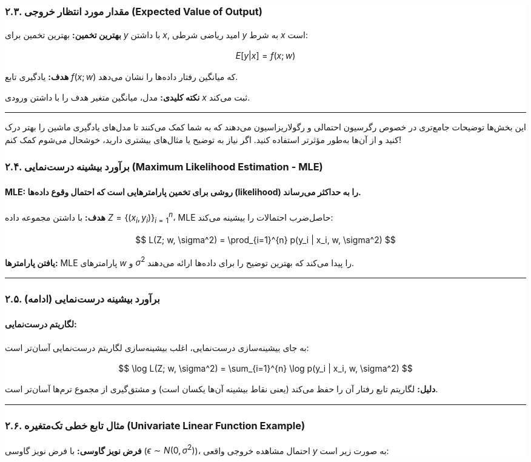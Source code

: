 ### ۲.۳. مقدار مورد انتظار خروجی (Expected Value of Output)

**بهترین تخمین:** بهترین تخمین برای $y$ با داشتن $x$, امید ریاضی شرطی $y$ به شرط $x$ است:

$$
E[y | x] = f(x; w)
$$

**هدف:** یادگیری تابع $f(x; w)$ که میانگین رفتار داده‌ها را نشان می‌دهد.

**نکته کلیدی:** مدل، میانگین متغیر هدف را با داشتن ورودی $x$ ثبت می‌کند.

---

این بخش‌ها توضیحات جامع‌تری در خصوص رگرسیون احتمالی و رگولاریزاسیون می‌دهند که به شما کمک می‌کنند تا مدل‌های یادگیری ماشین را بهتر درک کنید و از آن‌ها به‌طور مؤثرتر استفاده کنید. اگر نیاز به توضیح یا مثال‌های بیشتری دارید، خوشحال می‌شوم کمک کنم!


### ۲.۴. برآورد بیشینه درست‌نمایی (Maximum Likelihood Estimation - MLE)

#### MLE: روشی برای تخمین پارامترهایی است که احتمال وقوع داده‌ها (likelihood) را به حداکثر می‌رساند.

**هدف:** با داشتن مجموعه داده $Z = \{ (x_i, y_i) \}_{i=1}^n$، MLE حاصل‌ضرب احتمالات را بیشینه می‌کند:

$$
L(Z; w, \sigma^2) = \prod_{i=1}^{n} p(y_i | x_i, w, \sigma^2)
$$

**یافتن پارامترها:** MLE پارامترهای $w$ و $\sigma^2$ را پیدا می‌کند که بهترین توضیح را برای داده‌ها ارائه می‌دهند.

---

### ۲.۵. برآورد بیشینه درست‌نمایی (ادامه)

#### لگاریتم درست‌نمایی:

به جای بیشینه‌سازی درست‌نمایی، اغلب بیشینه‌سازی لگاریتم درست‌نمایی آسان‌تر است:

$$
\log L(Z; w, \sigma^2) = \sum_{i=1}^{n} \log p(y_i | x_i, w, \sigma^2)
$$

**دلیل:** لگاریتم تابع رفتار آن را حفظ می‌کند (یعنی نقاط بیشینه آن‌ها یکسان است) و مشتق‌گیری از مجموع ترم‌ها آسان‌تر است.

---

### ۲.۶. مثال تابع خطی تک‌متغیره (Univariate Linear Function Example)

**فرض نویز گاوسی:** با فرض نویز گاوسی ($\epsilon \sim N(0, \sigma^2)$)، احتمال مشاهده خروجی واقعی $y$ به صورت زیر است:
